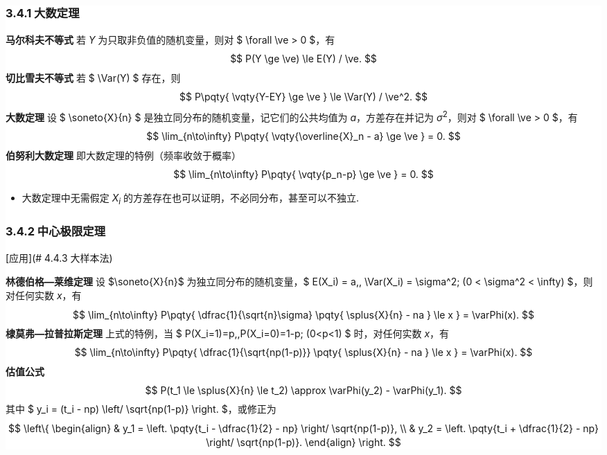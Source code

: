 ### 3.4.1	大数定理

**马尔科夫不等式**	若 $Y$ 为只取非负值的随机变量，则对 $ \forall \ve > 0 $，有
$$
P(Y \ge \ve) \le E(Y) / \ve.
$$
**切比雪夫不等式**	若 $ \Var(Y) $ 存在，则
$$
P\pqty{
	\vqty{Y-EY} \ge \ve
} \le \Var(Y) / \ve^2.
$$
**大数定理**	设 $ \soneto{X}{n} $ 是独立同分布的随机变量，记它们的公共均值为 $a$，方差存在并记为 $\sigma^2$，则对 $ \forall \ve > 0 $，有
$$
\lim_{n\to\infty} P\pqty{
	\vqty{\overline{X}_n - a} \ge \ve
} = 0.
$$
**伯努利大数定理**	即大数定理的特例（频率收敛于概率）
$$
\lim_{n\to\infty} P\pqty{
	\vqty{p_n-p} \ge \ve
} = 0.
$$

- 大数定理中无需假定 $X_i$ 的方差存在也可以证明，不必同分布，甚至可以不独立.

### 3.4.2	中心极限定理

[应用](# 4.4.3	大样本法) 

**林德伯格—莱维定理**	设 $\soneto{X}{n}$ 为独立同分布的随机变量，$ E(X_i) = a,\, \Var(X_i) = \sigma^2\; (0 < \sigma^2 < \infty) $，则对任何实数 $x$，有
$$
\lim_{n\to\infty} P\pqty{
	\dfrac{1}{\sqrt{n}\sigma} \pqty{
		\splus{X}{n} - na
	} \le x
} = \varPhi(x).
$$
**棣莫弗—拉普拉斯定理**	上式的特例，当 $ P(X_i=1)=p,\,P(X_i=0)=1-p\; (0<p<1) $ 时，对任何实数 $x$，有
$$
\lim_{n\to\infty} P\pqty{
	\dfrac{1}{\sqrt{np(1-p)}} \pqty{
		\splus{X}{n} - na
	} \le x
} = \varPhi(x).
$$
**估值公式**
$$
P(t_1 \le \splus{X}{n} \le t_2) \approx \varPhi(y_2) - \varPhi(y_1).
$$
其中 $ y_i = (t_i - np) \left/ \sqrt{np(1-p)} \right. $，或修正为
$$
\left\{
\begin{align}
	& y_1 = \left. \pqty{t_i - \dfrac{1}{2} - np} \right/ \sqrt{np(1-p)}, \\
	& y_2 = \left. \pqty{t_i + \dfrac{1}{2} - np} \right/ \sqrt{np(1-p)}.
\end{align}
\right.
$$
